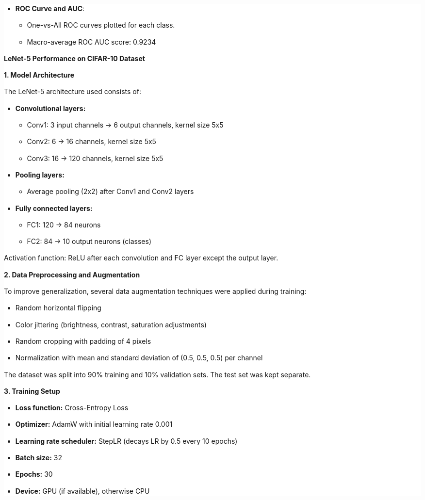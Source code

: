 -   **ROC Curve and AUC**:

    -   One-vs-All ROC curves plotted for each class.

    -   Macro-average ROC AUC score: 0.9234

**LeNet-5 Performance on CIFAR-10 Dataset**

**1. Model Architecture**

The LeNet-5 architecture used consists of:

-   **Convolutional layers:**

    -   Conv1: 3 input channels → 6 output channels, kernel size 5x5

    -   Conv2: 6 → 16 channels, kernel size 5x5

    -   Conv3: 16 → 120 channels, kernel size 5x5

-   **Pooling layers:**

    -   Average pooling (2x2) after Conv1 and Conv2 layers

-   **Fully connected layers:**

    -   FC1: 120 → 84 neurons

    -   FC2: 84 → 10 output neurons (classes)

Activation function: ReLU after each convolution and FC layer except the
output layer.

**2. Data Preprocessing and Augmentation**

To improve generalization, several data augmentation techniques were
applied during training:

-   Random horizontal flipping

-   Color jittering (brightness, contrast, saturation adjustments)

-   Random cropping with padding of 4 pixels

-   Normalization with mean and standard deviation of (0.5, 0.5, 0.5)
    per channel

The dataset was split into 90% training and 10% validation sets. The
test set was kept separate.

**3. Training Setup**

-   **Loss function:** Cross-Entropy Loss

-   **Optimizer:** AdamW with initial learning rate 0.001

-   **Learning rate scheduler:** StepLR (decays LR by 0.5 every 10
    epochs)

-   **Batch size:** 32

-   **Epochs:** 30

-   **Device:** GPU (if available), otherwise CPU
